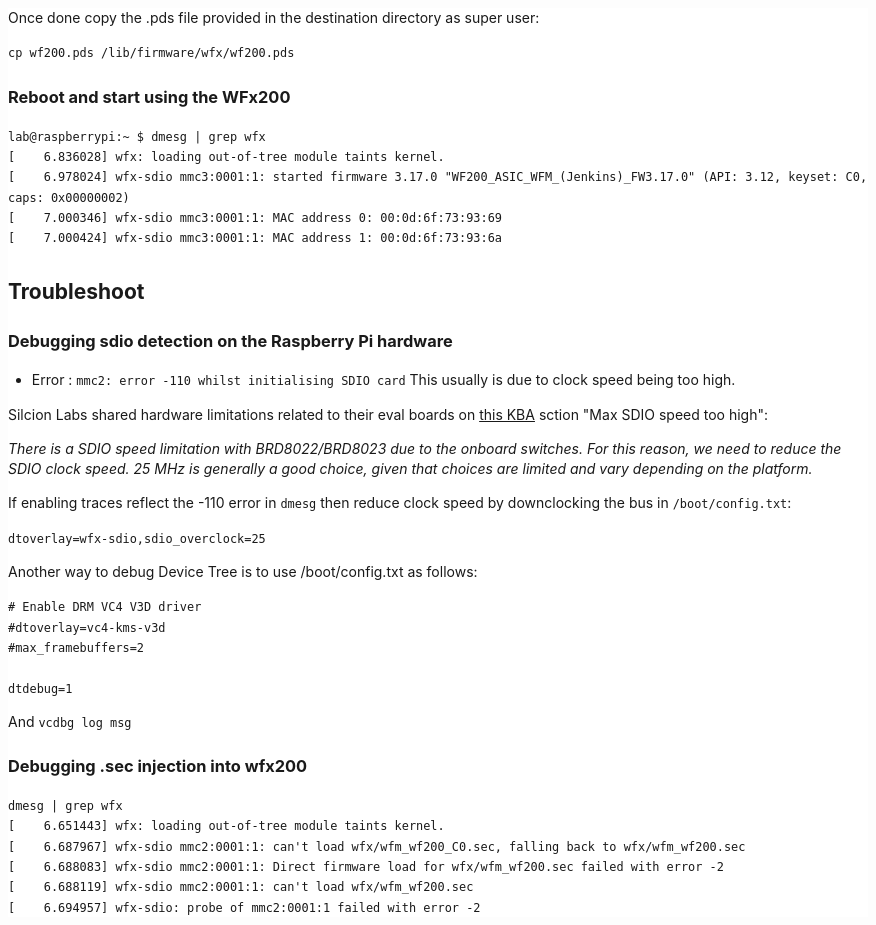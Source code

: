 Once done copy the .pds file provided in the destination directory as super user:

```console
cp wf200.pds /lib/firmware/wfx/wf200.pds
```

### Reboot and start using the WFx200

```
lab@raspberrypi:~ $ dmesg | grep wfx
[    6.836028] wfx: loading out-of-tree module taints kernel.
[    6.978024] wfx-sdio mmc3:0001:1: started firmware 3.17.0 "WF200_ASIC_WFM_(Jenkins)_FW3.17.0" (API: 3.12, keyset: C0, caps: 0x00000002)
[    7.000346] wfx-sdio mmc3:0001:1: MAC address 0: 00:0d:6f:73:93:69
[    7.000424] wfx-sdio mmc3:0001:1: MAC address 1: 00:0d:6f:73:93:6a
```

## Troubleshoot

### Debugging sdio detection on the Raspberry Pi hardware

- Error : `mmc2: error -110 whilst initialising SDIO card`
This usually is due to clock speed being too high.

Silcion Labs shared hardware limitations related to their eval boards on [this KBA](https://community.silabs.com/s/article/linux-sdio-detection?language=en_US) sction "Max SDIO speed too high":

*There is a SDIO speed limitation with BRD8022/BRD8023 due to the onboard switches. For this reason, we need to reduce the SDIO clock speed. 25 MHz is generally a good choice, given that choices are limited and vary depending on the platform.*

If enabling traces reflect the -110 error in `dmesg` then reduce clock speed by downclocking the bus in `/boot/config.txt`:

```
dtoverlay=wfx-sdio,sdio_overclock=25
```

Another  way to debug Device Tree is to use /boot/config.txt as follows:

```
# Enable DRM VC4 V3D driver
#dtoverlay=vc4-kms-v3d
#max_framebuffers=2

dtdebug=1
```

And `vcdbg log msg`

### Debugging .sec injection into wfx200

```
dmesg | grep wfx
[    6.651443] wfx: loading out-of-tree module taints kernel.
[    6.687967] wfx-sdio mmc2:0001:1: can't load wfx/wfm_wf200_C0.sec, falling back to wfx/wfm_wf200.sec
[    6.688083] wfx-sdio mmc2:0001:1: Direct firmware load for wfx/wfm_wf200.sec failed with error -2
[    6.688119] wfx-sdio mmc2:0001:1: can't load wfx/wfm_wf200.sec
[    6.694957] wfx-sdio: probe of mmc2:0001:1 failed with error -2
```
